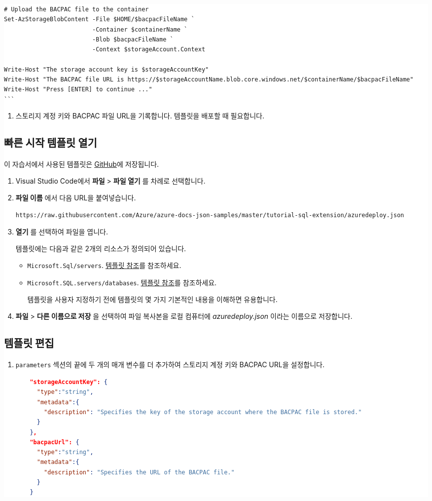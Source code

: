     # Upload the BACPAC file to the container
    Set-AzStorageBlobContent -File $HOME/$bacpacFileName `
                             -Container $containerName `
                             -Blob $bacpacFileName `
                             -Context $storageAccount.Context

    Write-Host "The storage account key is $storageAccountKey"
    Write-Host "The BACPAC file URL is https://$storageAccountName.blob.core.windows.net/$containerName/$bacpacFileName"
    Write-Host "Press [ENTER] to continue ..."
    ```

1. 스토리지 계정 키와 BACPAC 파일 URL을 기록합니다. 템플릿을 배포할 때 필요합니다.

## <a name="open-a-quickstart-template"></a>빠른 시작 템플릿 열기

이 자습서에서 사용된 템플릿은 [GitHub](https://raw.githubusercontent.com/Azure/azure-docs-json-samples/master/tutorial-sql-extension/azuredeploy.json)에 저장됩니다.

1. Visual Studio Code에서 **파일** > **파일 열기** 를 차례로 선택합니다.
1. **파일 이름** 에서 다음 URL을 붙여넣습니다.

    ```url
    https://raw.githubusercontent.com/Azure/azure-docs-json-samples/master/tutorial-sql-extension/azuredeploy.json
    ```

1. **열기** 를 선택하여 파일을 엽니다.

    템플릿에는 다음과 같은 2개의 리소스가 정의되어 있습니다.

   * `Microsoft.Sql/servers`. [템플릿 참조](/azure/templates/microsoft.sql/servers)를 참조하세요.
   * `Microsoft.SQL.servers/databases`. [템플릿 참조](/azure/templates/microsoft.sql/servers/databases)를 참조하세요.

        템플릿을 사용자 지정하기 전에 템플릿의 몇 가지 기본적인 내용을 이해하면 유용합니다.
1. **파일** > **다른 이름으로 저장** 을 선택하여 파일 복사본을 로컬 컴퓨터에 *azuredeploy.json* 이라는 이름으로 저장합니다.

## <a name="edit-the-template"></a>템플릿 편집

1. `parameters` 섹션의 끝에 두 개의 매개 변수를 더 추가하여 스토리지 계정 키와 BACPAC URL을 설정합니다.

    ```json
        "storageAccountKey": {
          "type":"string",
          "metadata":{
            "description": "Specifies the key of the storage account where the BACPAC file is stored."
          }
        },
        "bacpacUrl": {
          "type":"string",
          "metadata":{
            "description": "Specifies the URL of the BACPAC file."
          }
        }
    ```
